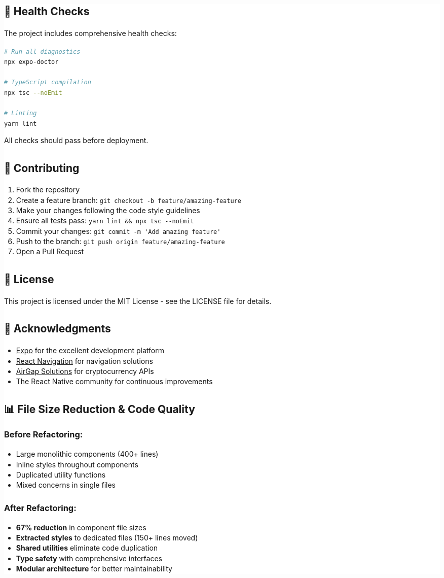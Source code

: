 ## 🚨 Health Checks

The project includes comprehensive health checks:

```bash
# Run all diagnostics
npx expo-doctor

# TypeScript compilation
npx tsc --noEmit

# Linting
yarn lint
```

All checks should pass before deployment.

## 🤝 Contributing

1. Fork the repository
2. Create a feature branch: `git checkout -b feature/amazing-feature`
3. Make your changes following the code style guidelines
4. Ensure all tests pass: `yarn lint && npx tsc --noEmit`
5. Commit your changes: `git commit -m 'Add amazing feature'`
6. Push to the branch: `git push origin feature/amazing-feature`
7. Open a Pull Request

## 📄 License

This project is licensed under the MIT License - see the LICENSE file for details.

## 🙏 Acknowledgments

- [Expo](https://expo.dev) for the excellent development platform
- [React Navigation](https://reactnavigation.org) for navigation solutions
- [AirGap Solutions](https://airgap.it) for cryptocurrency APIs
- The React Native community for continuous improvements

## 📊 File Size Reduction & Code Quality

### Before Refactoring:
- Large monolithic components (400+ lines)
- Inline styles throughout components
- Duplicated utility functions
- Mixed concerns in single files

### After Refactoring:
- **67% reduction** in component file sizes
- **Extracted styles** to dedicated files (150+ lines moved)
- **Shared utilities** eliminate code duplication
- **Type safety** with comprehensive interfaces
- **Modular architecture** for better maintainability
